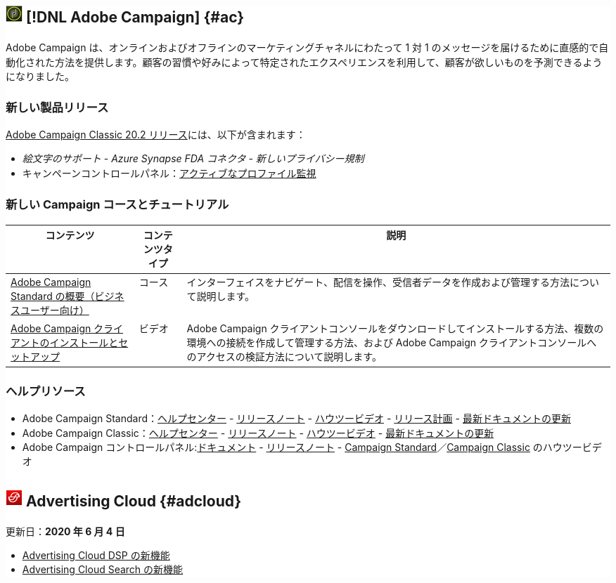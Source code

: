 ## ![アイコン](/assets/campaign.png) [!DNL Adobe Campaign] {#ac}

Adobe Campaign は、オンラインおよびオフラインのマーケティングチャネルにわたって 1 対 1 のメッセージを届けるために直感的で自動化された方法を提供します。顧客の習慣や好みによって特定されたエクスペリエンスを利用して、顧客が欲しいものを予測できるようになりました。

### 新しい製品リリース

[Adobe Campaign Classic 20.2 リリース](https://experienceleague.adobe.com/docs/campaign-classic/using/release-notes/latest-release.html?lang=ja)には、以下が含まれます：

* _絵文字のサポート_ - _Azure Synapse FDA コネクタ_ - _新しいプライバシー規制_
* キャンペーンコントロールパネル：[アクティブなプロファイル監視](https://experienceleague.adobe.com/docs/control-panel/using/performance-monitoring/active-profiles-monitoring.html?lang=ja)

### 新しい Campaign コースとチュートリアル

| コンテンツ | コンテンツタイプ | 説明 |
| -----------| ---------- | ---------- |  
| [Adobe Campaign Standard の概要（ビジネスユーザー向け）](https://experienceleague.adobe.com/?recommended=Campaign-U-1-2020.1.standard) | コース | インターフェイスをナビゲート、配信を操作、受信者データを作成および管理する方法について説明します。 |
| [Adobe Campaign クライアントのインストールとセットアップ](https://experienceleague.adobe.com/?recommended=Campaign-U-1-2020.1.standard) | ビデオ | Adobe Campaign クライアントコンソールをダウンロードしてインストールする方法、複数の環境への接続を作成して管理する方法、および Adobe Campaign クライアントコンソールへのアクセスの検証方法について説明します。 |

### ヘルプリソース

* Adobe Campaign Standard：[ヘルプセンター](https://experienceleague.adobe.com/docs/campaign-standard/using/campaign-standard-home.html?lang=ja) - [リリースノート](https://experienceleague.adobe.com/docs/campaign-standard/using/release-notes/release-notes.html?lang=ja) - [ハウツービデオ](https://experienceleague.adobe.com/docs/campaign-learn/campaign-standard-tutorials/overview.html?lang=ja) - [リリース計画](https://experienceleague.adobe.com/docs/campaign-standard/using/release-notes/release-planning.html?lang=ja) - [最新ドキュメントの更新](https://experienceleague.adobe.com/docs/campaign-standard/using/documentation-updates.html?lang=ja)
* Adobe Campaign Classic：[ヘルプセンター](https://experienceleague.adobe.com/docs/campaign-classic/using/campaign-classic-home.html?lang=ja) - [リリースノート](https://experienceleague.adobe.com/docs/campaign-classic/using/release-notes/latest-release.html) - [ハウツービデオ](https://experienceleague.adobe.com/docs/campaign-learn/campaign-classic-tutorials/overview.html) - [最新ドキュメントの更新](https://experienceleague.adobe.com/docs/campaign-classic/using/documentation-updates.html?lang=ja)
* Adobe Campaign コントロールパネル:[ドキュメント](https://experienceleague.adobe.com/docs/control-panel/using/control-panel-home.html?lang=ja) - [リリースノート](https://experienceleague.adobe.com/docs/control-panel/using/release-notes.html?lang=ja) - [Campaign Standard](https://experienceleague.adobe.com/docs/campaign-standard-learn/tutorials/administrating/control-panel/control-panel-overview.html)／[Campaign Classic](https://experienceleague.adobe.com/docs/campaign-classic-learn/tutorials/administrating/control-panel-acc/control-panel-overview.html) のハウツービデオ

## ![アイコン](/assets/advertising-cloud.png) Advertising Cloud {#adcloud}

更新日：**2020 年 6 月 4 日**

* [Advertising Cloud DSP の新機能](#adcloud-dsp)
* [Advertising Cloud Search の新機能](#adcloud-search)
